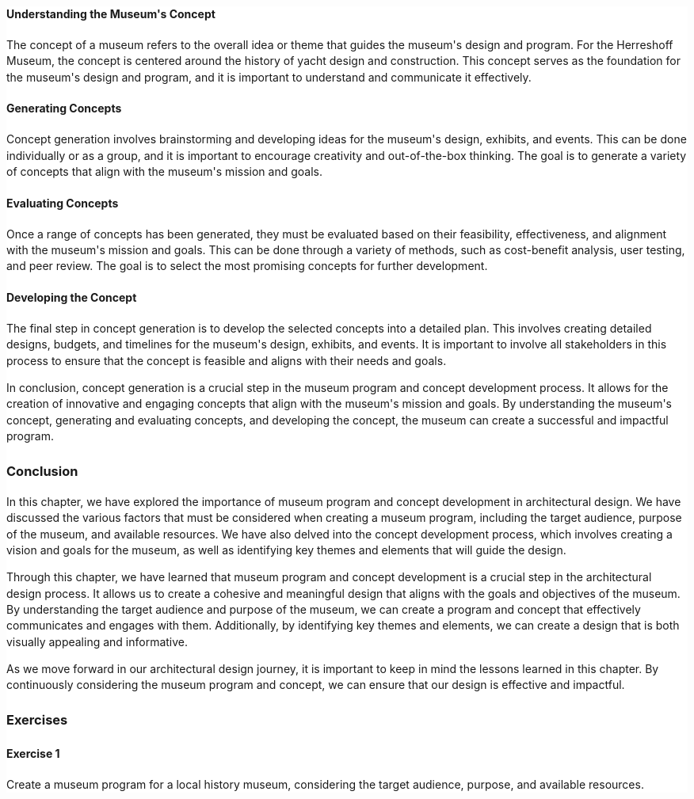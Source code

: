 #### Understanding the Museum's Concept

The concept of a museum refers to the overall idea or theme that guides the museum's design and program. For the Herreshoff Museum, the concept is centered around the history of yacht design and construction. This concept serves as the foundation for the museum's design and program, and it is important to understand and communicate it effectively.

#### Generating Concepts

Concept generation involves brainstorming and developing ideas for the museum's design, exhibits, and events. This can be done individually or as a group, and it is important to encourage creativity and out-of-the-box thinking. The goal is to generate a variety of concepts that align with the museum's mission and goals.

#### Evaluating Concepts

Once a range of concepts has been generated, they must be evaluated based on their feasibility, effectiveness, and alignment with the museum's mission and goals. This can be done through a variety of methods, such as cost-benefit analysis, user testing, and peer review. The goal is to select the most promising concepts for further development.

#### Developing the Concept

The final step in concept generation is to develop the selected concepts into a detailed plan. This involves creating detailed designs, budgets, and timelines for the museum's design, exhibits, and events. It is important to involve all stakeholders in this process to ensure that the concept is feasible and aligns with their needs and goals.

In conclusion, concept generation is a crucial step in the museum program and concept development process. It allows for the creation of innovative and engaging concepts that align with the museum's mission and goals. By understanding the museum's concept, generating and evaluating concepts, and developing the concept, the museum can create a successful and impactful program.


### Conclusion
In this chapter, we have explored the importance of museum program and concept development in architectural design. We have discussed the various factors that must be considered when creating a museum program, including the target audience, purpose of the museum, and available resources. We have also delved into the concept development process, which involves creating a vision and goals for the museum, as well as identifying key themes and elements that will guide the design.

Through this chapter, we have learned that museum program and concept development is a crucial step in the architectural design process. It allows us to create a cohesive and meaningful design that aligns with the goals and objectives of the museum. By understanding the target audience and purpose of the museum, we can create a program and concept that effectively communicates and engages with them. Additionally, by identifying key themes and elements, we can create a design that is both visually appealing and informative.

As we move forward in our architectural design journey, it is important to keep in mind the lessons learned in this chapter. By continuously considering the museum program and concept, we can ensure that our design is effective and impactful.

### Exercises
#### Exercise 1
Create a museum program for a local history museum, considering the target audience, purpose, and available resources.
